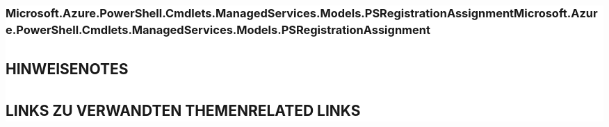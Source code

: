 ### <span data-ttu-id="6de4f-135">Microsoft.Azure.PowerShell.Cmdlets.ManagedServices.Models.PSRegistrationAssignment</span><span class="sxs-lookup"><span data-stu-id="6de4f-135">Microsoft.Azure.PowerShell.Cmdlets.ManagedServices.Models.PSRegistrationAssignment</span></span>
## <span data-ttu-id="6de4f-136">HINWEISE</span><span class="sxs-lookup"><span data-stu-id="6de4f-136">NOTES</span></span>

## <span data-ttu-id="6de4f-137">LINKS ZU VERWANDTEN THEMEN</span><span class="sxs-lookup"><span data-stu-id="6de4f-137">RELATED LINKS</span></span>
